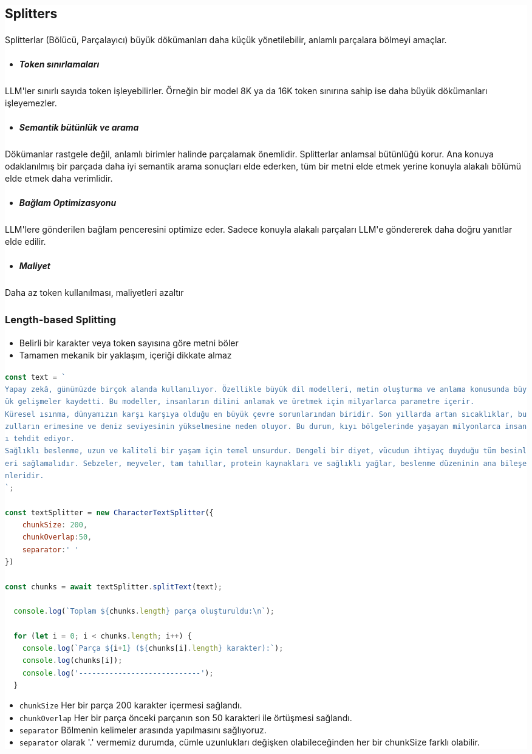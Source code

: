 ## Splitters
Splitterlar (Bölücü, Parçalayıcı) büyük dökümanları daha küçük yönetilebilir, anlamlı parçalara bölmeyi amaçlar.

* ##### Token sınırlamaları
LLM'ler sınırlı sayıda token işleyebilirler. Örneğin bir model 8K ya da 16K token sınırına sahip ise daha büyük dökümanları işleyemezler.

* ##### Semantik bütünlük ve arama
Dökümanlar rastgele değil, anlamlı birimler halinde parçalamak önemlidir. Splitterlar anlamsal bütünlüğü korur. Ana konuya odaklanılmış bir parçada daha iyi semantik arama sonuçları elde ederken, tüm bir metni elde etmek yerine konuyla alakalı bölümü elde etmek daha verimlidir.

* ##### Bağlam Optimizasyonu
LLM'lere gönderilen bağlam penceresini optimize eder. Sadece konuyla alakalı parçaları LLM'e göndererek daha doğru yanıtlar elde edilir.

* ##### Maliyet
Daha az token kullanılması, maliyetleri azaltır

### Length-based Splitting
* Belirli bir karakter veya token sayısına göre metni böler
* Tamamen mekanik bir yaklaşım, içeriği dikkate almaz
```js
const text = `
Yapay zekâ, günümüzde birçok alanda kullanılıyor. Özellikle büyük dil modelleri, metin oluşturma ve anlama konusunda büyük gelişmeler kaydetti. Bu modeller, insanların dilini anlamak ve üretmek için milyarlarca parametre içerir.
Küresel ısınma, dünyamızın karşı karşıya olduğu en büyük çevre sorunlarından biridir. Son yıllarda artan sıcaklıklar, buzulların erimesine ve deniz seviyesinin yükselmesine neden oluyor. Bu durum, kıyı bölgelerinde yaşayan milyonlarca insanı tehdit ediyor.
Sağlıklı beslenme, uzun ve kaliteli bir yaşam için temel unsurdur. Dengeli bir diyet, vücudun ihtiyaç duyduğu tüm besinleri sağlamalıdır. Sebzeler, meyveler, tam tahıllar, protein kaynakları ve sağlıklı yağlar, beslenme düzeninin ana bileşenleridir.
`;

const textSplitter = new CharacterTextSplitter({
    chunkSize: 200,
    chunkOverlap:50,
    separator:' '
})

const chunks = await textSplitter.splitText(text);
  
  console.log(`Toplam ${chunks.length} parça oluşturuldu:\n`);
  
  for (let i = 0; i < chunks.length; i++) {
    console.log(`Parça ${i+1} (${chunks[i].length} karakter):`);
    console.log(chunks[i]);
    console.log('----------------------------');
  }

```
* `chunkSize` Her bir parça 200 karakter içermesi sağlandı.
* `chunkOverlap` Her bir parça önceki parçanın son 50 karakteri ile örtüşmesi sağlandı.
* `separator` Bölmenin kelimeler arasında yapılmasını sağlıyoruz.
* `separator` olarak '.'  vermemiz durumda, cümle uzunlukları değişken olabileceğinden her bir chunkSize farklı olabilir.
